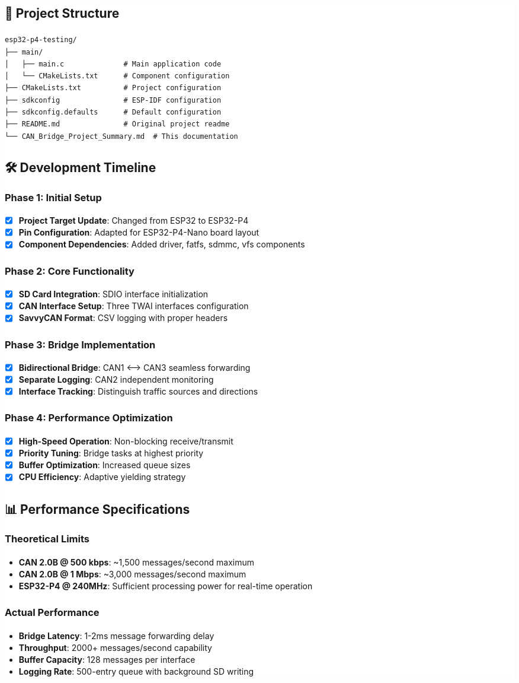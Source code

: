 ## 📁 Project Structure

```
esp32-p4-testing/
├── main/
│   ├── main.c              # Main application code
│   └── CMakeLists.txt      # Component configuration
├── CMakeLists.txt          # Project configuration
├── sdkconfig               # ESP-IDF configuration
├── sdkconfig.defaults      # Default configuration
├── README.md               # Original project readme
└── CAN_Bridge_Project_Summary.md  # This documentation
```

## 🛠️ Development Timeline

### Phase 1: Initial Setup
- [x] **Project Target Update**: Changed from ESP32 to ESP32-P4
- [x] **Pin Configuration**: Adapted for ESP32-P4-Nano board layout
- [x] **Component Dependencies**: Added driver, fatfs, sdmmc, vfs components

### Phase 2: Core Functionality
- [x] **SD Card Integration**: SDIO interface initialization
- [x] **CAN Interface Setup**: Three TWAI interfaces configuration
- [x] **SavvyCAN Format**: CSV logging with proper headers

### Phase 3: Bridge Implementation
- [x] **Bidirectional Bridge**: CAN1 ⟷ CAN3 seamless forwarding
- [x] **Separate Logging**: CAN2 independent monitoring
- [x] **Interface Tracking**: Distinguish traffic sources and directions

### Phase 4: Performance Optimization
- [x] **High-Speed Operation**: Non-blocking receive/transmit
- [x] **Priority Tuning**: Bridge tasks at highest priority
- [x] **Buffer Optimization**: Increased queue sizes
- [x] **CPU Efficiency**: Adaptive yielding strategy

## 📊 Performance Specifications

### Theoretical Limits
- **CAN 2.0B @ 500 kbps**: ~1,500 messages/second maximum
- **CAN 2.0B @ 1 Mbps**: ~3,000 messages/second maximum
- **ESP32-P4 @ 240MHz**: Sufficient processing power for real-time operation

### Actual Performance
- **Bridge Latency**: 1-2ms message forwarding delay
- **Throughput**: 2000+ messages/second capability
- **Buffer Capacity**: 128 messages per interface
- **Logging Rate**: 500-entry queue with background SD writing
